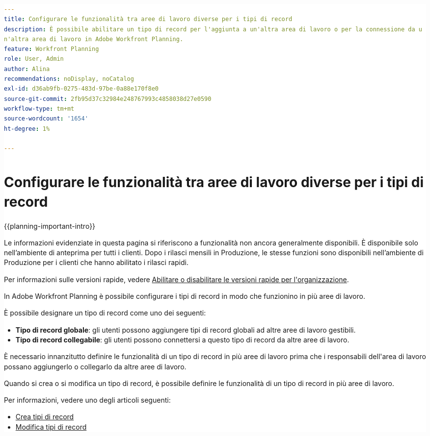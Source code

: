 ```yaml
---
title: Configurare le funzionalità tra aree di lavoro diverse per i tipi di record
description: È possibile abilitare un tipo di record per l'aggiunta a un'altra area di lavoro o per la connessione da un'altra area di lavoro in Adobe Workfront Planning.
feature: Workfront Planning
role: User, Admin
author: Alina
recommendations: noDisplay, noCatalog
exl-id: d36ab9fb-0275-483d-97be-0a88e170f8e0
source-git-commit: 2fb95d37c32984e248767993c4858038d27e0590
workflow-type: tm+mt
source-wordcount: '1654'
ht-degree: 1%

---
```





# Configurare le funzionalità tra aree di lavoro diverse per i tipi di record



{{planning-important-intro}}

<span class="preview">Le informazioni evidenziate in questa pagina si riferiscono a funzionalità non ancora generalmente disponibili. È disponibile solo nell’ambiente di anteprima per tutti i clienti. Dopo i rilasci mensili in Produzione, le stesse funzioni sono disponibili nell’ambiente di Produzione per i clienti che hanno abilitato i rilasci rapidi. </span>

<span class="preview">Per informazioni sulle versioni rapide, vedere [Abilitare o disabilitare le versioni rapide per l&#39;organizzazione](/help/quicksilver/administration-and-setup/set-up-workfront/configure-system-defaults/enable-fast-release-process.md). </span>

In Adobe Workfront Planning è possibile configurare i tipi di record in modo che funzionino in più aree di lavoro.

È possibile designare un tipo di record come uno dei seguenti:

* <span class="preview">**Tipo di record globale**: gli utenti possono aggiungere tipi di record globali ad altre aree di lavoro gestibili.</span>
* **Tipo di record collegabile**: gli utenti possono connettersi a questo tipo di record da altre aree di lavoro.

È necessario innanzitutto definire le funzionalità di un tipo di record in più aree di lavoro prima che i responsabili dell&#39;area di lavoro possano aggiungerlo o collegarlo da altre aree di lavoro.

Quando si crea o si modifica un tipo di record, è possibile definire le funzionalità di un tipo di record in più aree di lavoro.

Per informazioni, vedere uno degli articoli seguenti:

* [Crea tipi di record](/help/quicksilver/planning/architecture/create-record-types.md)
* [Modifica tipi di record](/help/quicksilver/planning/architecture/edit-record-types.md)
